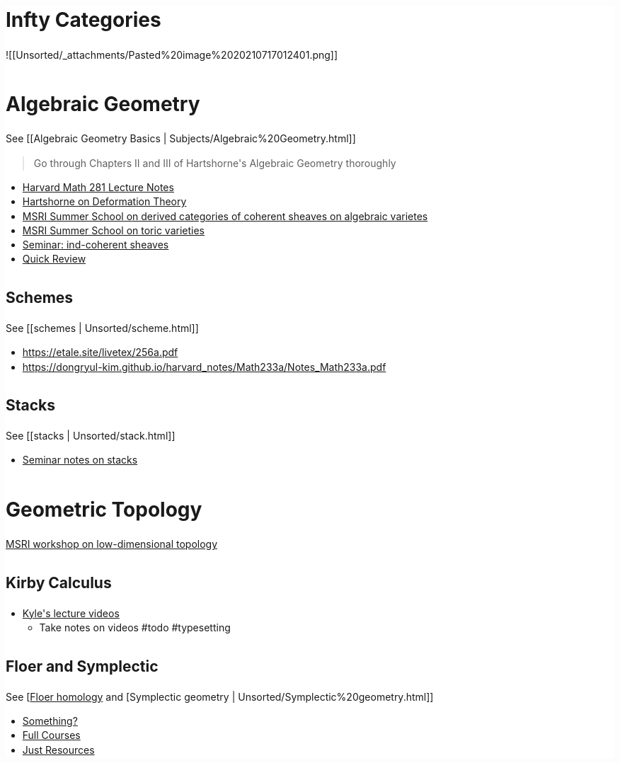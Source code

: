 # Infty Categories

![[Unsorted/_attachments/Pasted%20image%2020210717012401.png]]

# Algebraic Geometry

See [[Algebraic Geometry Basics | Subjects/Algebraic%20Geometry.html]]

> Go through Chapters II and III of Hartshorne's Algebraic Geometry thoroughly

-   [Harvard Math 281 Lecture Notes](https://dongryul-kim.github.io/harvard_notes/Math281x/Notes_Math281x.pdf)
-   [Hartshorne on Deformation Theory](https://math.berkeley.edu/~robin/math274root.pdf)
-   [MSRI Summer School on derived categories of coherent sheaves on algebraic varietes](https://www.msri.org/summer_schools/821)
-   [MSRI Summer School on toric varieties](https://www.msri.org/summer_schools/455)
-   [Seminar: ind-coherent sheaves](http://people.math.harvard.edu/~yifei/indcoh.html)
-   [Quick Review](http://www.mat.uniroma2.it/~ricerca/geomet/workshops/Zaidenbergnotes.pdf)

## Schemes

See [[schemes | Unsorted/scheme.html]]

-   <https://etale.site/livetex/256a.pdf>
-   <https://dongryul-kim.github.io/harvard_notes/Math233a/Notes_Math233a.pdf>

## Stacks

See [[stacks | Unsorted/stack.html]]

-   [Seminar notes on stacks](https://etale.site/livetex/stax.pdf)

# Geometric Topology

[MSRI workshop on low-dimensional topology](https://www.msri.org/workshops/375)

## Kirby Calculus

-   [Kyle's lecture videos](https://uga.view.usg.edu/d2l/home/2063522)
    -   Take notes on videos \#todo \#typesetting

## Floer and Symplectic

See [[Floer homology](Unsorted/Floer%20homology.md) and [Symplectic geometry | Unsorted/Symplectic%20geometry.html]]

-   [Something?](https://math.berkeley.edu/~auroux/papers/lec-nantes.pdf)
-   [Full Courses](https://www.notion.so/Full-Courses-5c930f2023a3448aa43b6396e192c4b5)
-   [Just Resources](https://www.notion.so/Just-Resources-8d73c2c7b6374931a1e2fa27665e071f)
